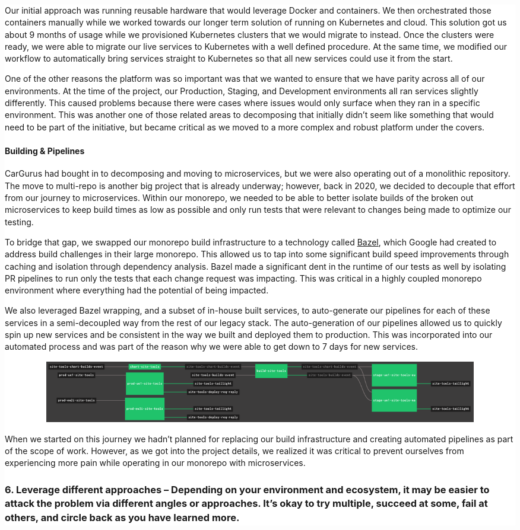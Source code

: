 Our initial approach was running reusable hardware that would leverage Docker and containers. We then orchestrated those containers manually while we worked towards our longer term solution of running on Kubernetes and cloud. This solution got us about 9 months of usage while we provisioned Kubernetes clusters that we would migrate to instead. Once the clusters were ready, we were able to migrate our live services to Kubernetes with a well defined procedure. At the same time, we modified our workflow to automatically bring services straight to Kubernetes so that all new services could use it from the start.

One of the other reasons the platform was so important was that we wanted to ensure that we have parity across all of our environments. At the time of the project, our Production, Staging, and Development environments all ran services slightly differently. This caused problems because there were cases where issues would only surface when they ran in a specific environment. This was another one of those related areas to decomposing that initially didn’t seem like something that would need to be part of the initiative, but became critical as we moved to a more complex and robust platform under the covers.

#### Building & Pipelines
CarGurus had bought in to decomposing and moving to microservices, but we were also operating out of a monolithic repository. The move to multi-repo is another big project that is already underway; however, back in 2020, we decided to decouple that effort from our journey to microservices. Within our monorepo, we needed to be able to better isolate builds of the broken out microservices to keep build times as low as possible and only run tests that were relevant to changes being made to optimize our testing.

To bridge that gap, we swapped our monorepo build infrastructure to a technology called [Bazel](https://bazel.build/), which Google had created to address build challenges in their large monorepo. This allowed us to tap into some significant build speed improvements through caching and isolation through dependency analysis. Bazel made a significant dent in the runtime of our tests as well by isolating PR pipelines to run only the tests that each change request was impacting. This was critical in a highly coupled monorepo environment where everything had the potential of being impacted.

We also leveraged Bazel wrapping, and a subset of in-house built services, to auto-generate our pipelines for each of these services in a semi-decoupled way from the rest of our legacy stack. The auto-generation of our pipelines allowed us to quickly spin up new services and be consistent in the way we built and deployed them to production. This was incorporated into our automated process and was part of the reason why we were able to get down to 7 days for new services.

<div style="max-width: 720px; margin: auto;"><img src="Pipelines.png" alt="Example of auto-generated pipelines" /></div> 

When we started on this journey we hadn’t planned for replacing our build infrastructure and creating automated pipelines as part of the scope of work. However, as we got into the project details, we realized it was critical to prevent ourselves from experiencing more pain while operating in our monorepo with microservices.

### 6. Leverage different approaches – Depending on your environment and ecosystem, it may be easier to attack the problem via different angles or approaches. It’s okay to try multiple, succeed at some, fail at others, and circle back as you have learned more.